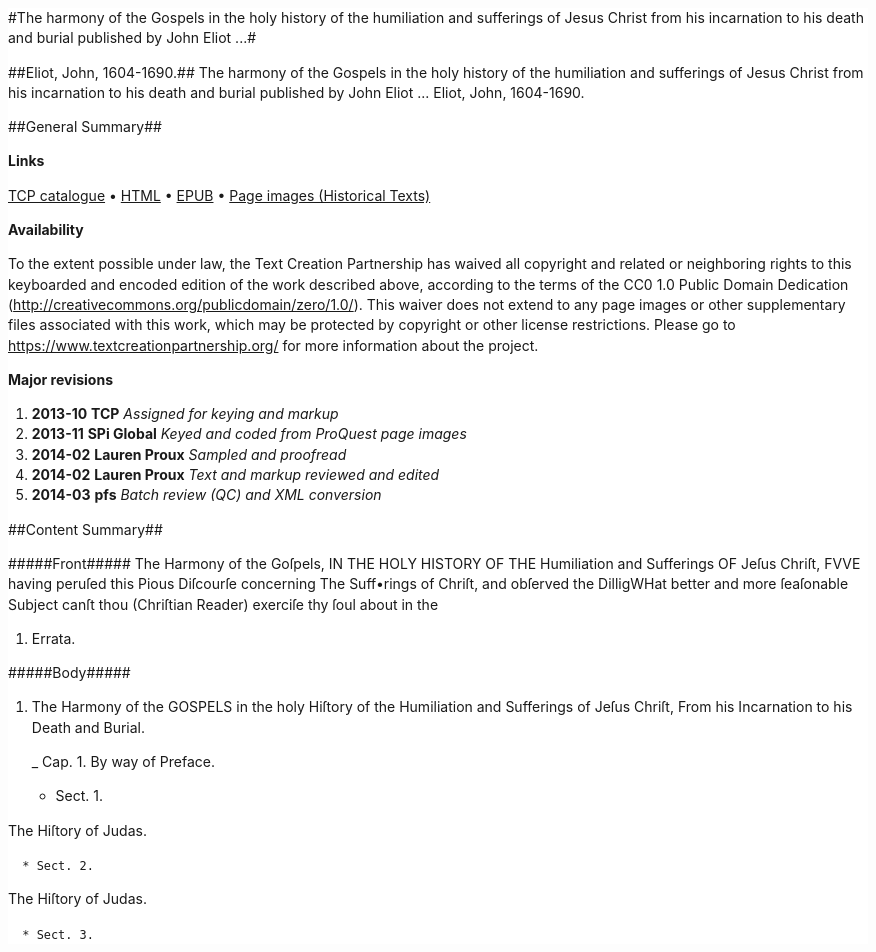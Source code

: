 #The harmony of the Gospels in the holy history of the humiliation and sufferings of Jesus Christ from his incarnation to his death and burial published by John Eliot ...#

##Eliot, John, 1604-1690.##
The harmony of the Gospels in the holy history of the humiliation and sufferings of Jesus Christ from his incarnation to his death and burial published by John Eliot ...
Eliot, John, 1604-1690.

##General Summary##

**Links**

[TCP catalogue](http://www.ota.ox.ac.uk/tcp/)  • 
[HTML](http://tei.it.ox.ac.uk/tcp/Texts-HTML/free/A39/A39227.html)  • 
[EPUB](http://tei.it.ox.ac.uk/tcp/Texts-EPUB/free/A39/A39227.epub) • 
[Page images (Historical Texts)](https://historicaltexts.jisc.ac.uk/eebo-12656703e)

**Availability**

To the extent possible under law, the Text Creation Partnership has waived all copyright and related or neighboring rights to this keyboarded and encoded edition of the work described above, according to the terms of the CC0 1.0 Public Domain Dedication (http://creativecommons.org/publicdomain/zero/1.0/). This waiver does not extend to any page images or other supplementary files associated with this work, which may be protected by copyright or other license restrictions. Please go to https://www.textcreationpartnership.org/ for more information about the project.

**Major revisions**

1. __2013-10__ __TCP__ *Assigned for keying and markup*
1. __2013-11__ __SPi Global__ *Keyed and coded from ProQuest page images*
1. __2014-02__ __Lauren Proux__ *Sampled and proofread*
1. __2014-02__ __Lauren Proux__ *Text and markup reviewed and edited*
1. __2014-03__ __pfs__ *Batch review (QC) and XML conversion*

##Content Summary##

#####Front#####
The Harmony of the Goſpels, IN THE HOLY HISTORY OF THE Humiliation and Sufferings OF Jeſus Chriſt, FVVE having peruſed this Pious Diſcourſe concerning The Suff•rings of Chriſt, and obſerved the DilligWHat better and more ſeaſonable Subject canſt thou (Chriſtian Reader) exerciſe thy ſoul about in the
1. Errata.

#####Body#####

1. The Harmony of the GOSPELS in the holy Hiſtory of the Humiliation and Sufferings of Jeſus Chriſt, From his Incarnation to his Death and Burial.

    _ Cap. 1. By way of Preface.

      * Sect. 1.

The Hiſtory of Judas.

      * Sect. 2.

The Hiſtory of Judas.

      * Sect. 3.
